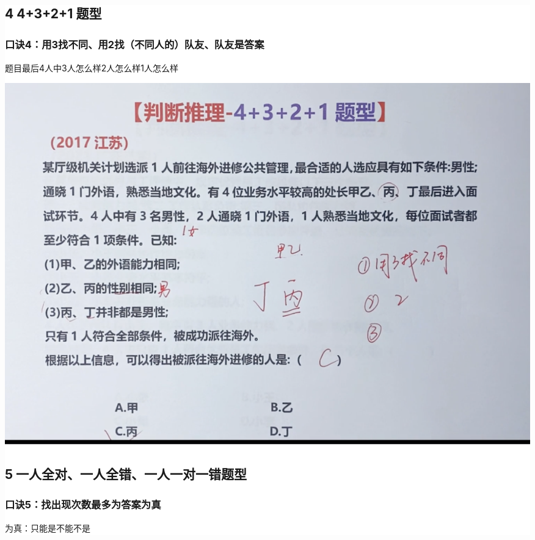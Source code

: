 ## 4 4+3+2+1 题型

### 口诀4：用3找不同、用2找（不同人的）队友、队友是答案

题目最后4人中3人怎么样2人怎么样1人怎么样

![image-20220813011413935](./assets/image-20220813011413935.png)

## 5 一人全对、一人全错、一人一对一错题型

### 口诀5：找出现次数最多为答案为真

为真：只能是不能不是
